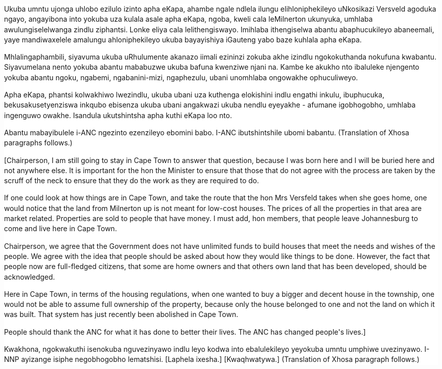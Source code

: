 Ukuba umntu ujonga uhlobo ezilulo izinto apha eKapa, ahambe ngale ndlela
ilungu elihloniphekileyo uNkosikazi Versveld agoduka ngayo, angayibona into
yokuba uza kulala asale apha eKapa, ngoba, kweli cala leMilnerton ukunyuka,
umhlaba awulungiselelwanga zindlu ziphantsi. Lonke eliya cala
lelithengiswayo. Imihlaba ithengiselwa abantu abaphucukileyo abaneemali,
yaye mandiwaxelele amalungu ahloniphekileyo ukuba bayayishiya iGauteng yabo
baze kuhlala apha eKapa.

Mhlalingaphambili, siyavuma ukuba uRhulumente akanazo iimali ezininzi
zokuba akhe izindlu ngokokuthanda nokufuna kwabantu. Siyavumelana nento
yokuba abantu mababuzwe ukuba bafuna kwenziwe njani na. Kambe ke akukho nto
ibaluleke njengento yokuba abantu ngoku, ngabemi, ngabanini-mizi,
ngaphezulu, ubani unomhlaba ongowakhe ophuculiweyo.

Apha eKapa, phantsi kolwakhiwo lwezindlu, ukuba ubani uza kuthenga
elokishini indlu engathi inkulu, ibuphucuka, bekusakusetyenziswa inkqubo
ebisenza ukuba ubani angakwazi ukuba nendlu eyeyakhe - afumane igobhogobho,
umhlaba ingenguwo owakhe. Isandula ukutshintsha apha kuthi eKapa loo nto.

Abantu mabayibulele i-ANC ngezinto ezenzileyo ebomini babo. I-ANC
ibutshintshile ubomi babantu. (Translation of Xhosa paragraphs follows.)

[Chairperson, I am still going to stay in Cape Town to answer that
question, because I was born here and I will be buried here and not
anywhere else.
It is important for the hon the Minister to ensure that those that do not
agree with the process are taken by the scruff of the neck to ensure that
they do the work as they are required to do.

If one could look at how things are in Cape Town, and take the route that
the hon Mrs Versfeld takes when she goes home, one would notice that the
land from Milnerton up is not meant for low-cost houses. The prices of all
the properties in that area are market related. Properties are sold to
people that have money. I must add, hon members, that people leave
Johannesburg to come and live here in Cape Town.

Chairperson, we agree that the Government does not have unlimited funds to
build houses that meet the needs and wishes of the people. We agree with
the idea that people should be asked about how they would like things to be
done. However, the fact that people now are full-fledged citizens, that
some are home owners and that others own land that has been developed,
should be acknowledged.

Here in Cape Town, in terms of the housing regulations, when one wanted to
buy a bigger and decent house in the township, one would not be able to
assume full ownership of the property, because only the house belonged to
one and not the land on which it was built. That system has just recently
been abolished in Cape Town.

People should thank the ANC for what it has done to better their lives. The
ANC has changed people's lives.]

Kwakhona, ngokwakuthi isenokuba nguvezinyawo indlu leyo kodwa into
ebalulekileyo yeyokuba umntu umphiwe uvezinyawo. I-NNP ayizange isiphe
negobhogobho lematshisi. [Laphela ixesha.] [Kwaqhwatywa.] (Translation of
Xhosa paragraph follows.)
